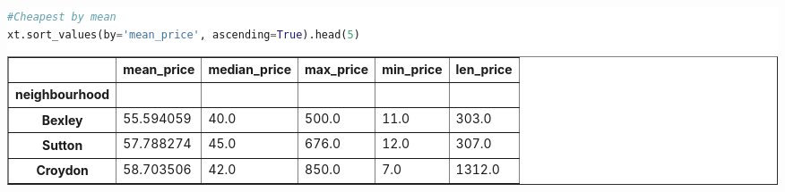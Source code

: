 
```python
#Cheapest by mean
xt.sort_values(by='mean_price', ascending=True).head(5)
```




<div>
<style scoped>
    .dataframe tbody tr th:only-of-type {
        vertical-align: middle;
    }

    .dataframe tbody tr th {
        vertical-align: top;
    }

    .dataframe thead th {
        text-align: right;
    }
</style>
<table border="1" class="dataframe">
  <thead>
    <tr style="text-align: right;">
      <th></th>
      <th>mean_price</th>
      <th>median_price</th>
      <th>max_price</th>
      <th>min_price</th>
      <th>len_price</th>
    </tr>
    <tr>
      <th>neighbourhood</th>
      <th></th>
      <th></th>
      <th></th>
      <th></th>
      <th></th>
    </tr>
  </thead>
  <tbody>
    <tr>
      <th>Bexley</th>
      <td>55.594059</td>
      <td>40.0</td>
      <td>500.0</td>
      <td>11.0</td>
      <td>303.0</td>
    </tr>
    <tr>
      <th>Sutton</th>
      <td>57.788274</td>
      <td>45.0</td>
      <td>676.0</td>
      <td>12.0</td>
      <td>307.0</td>
    </tr>
    <tr>
      <th>Croydon</th>
      <td>58.703506</td>
      <td>42.0</td>
      <td>850.0</td>
      <td>7.0</td>
      <td>1312.0</td>
    </tr>